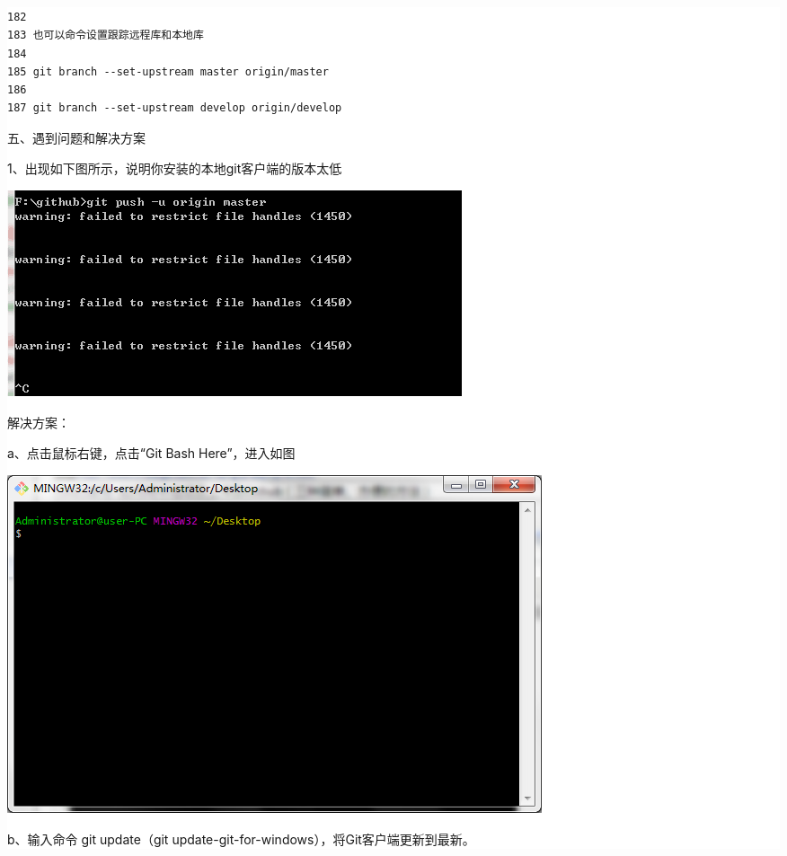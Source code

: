 ```
182 
183 也可以命令设置跟踪远程库和本地库
184 
185 git branch --set-upstream master origin/master
186 
187 git branch --set-upstream develop origin/develop
```

 五、遇到问题和解决方案

1、出现如下图所示，说明你安装的本地git客户端的版本太低

![img](../image/git/1232840-20181107112232542-1454695328.png)

解决方案：

a、点击鼠标右键，点击“Git Bash Here”，进入如图

![img](../image/git/1232840-20181107112638521-1109865873.png)

b、输入命令 git update（git update-git-for-windows），将Git客户端更新到最新。
